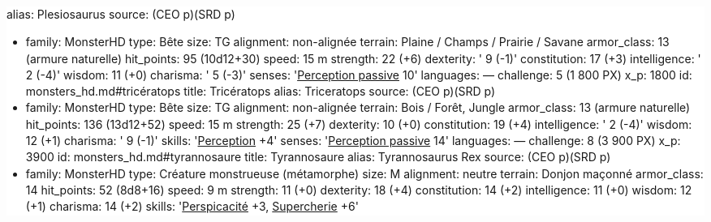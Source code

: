   alias: Plesiosaurus
  source: (CEO p)(SRD p)
- family: MonsterHD
  type: Bête
  size: TG
  alignment: non-alignée
  terrain: Plaine / Champs / Prairie / Savane
  armor_class: 13 (armure naturelle)
  hit_points: 95 (10d12+30)
  speed: 15 m
  strength: 22 (+6)
  dexterity: ' 9 (-1)'
  constitution: 17 (+3)
  intelligence: ' 2 (-4)'
  wisdom: 11 (+0)
  charisma: ' 5 (-3)'
  senses: '[Perception passive](hd_abilities_dexterity_perception_passive.md) 10'
  languages: —
  challenge: 5 (1 800 PX)
  x_p: 1800
  id: monsters_hd.md#tricératops
  title: Tricératops
  alias: Triceratops
  source: (CEO p)(SRD p)
- family: MonsterHD
  type: Bête
  size: TG
  alignment: non-alignée
  terrain: Bois / Forêt, Jungle
  armor_class: 13 (armure naturelle)
  hit_points: 136 (13d12+52)
  speed: 15 m
  strength: 25 (+7)
  dexterity: 10 (+0)
  constitution: 19 (+4)
  intelligence: ' 2 (-4)'
  wisdom: 12 (+1)
  charisma: ' 9 (-1)'
  skills: '[Perception](hd_abilities_wisdom_perception.md) +4'
  senses: '[Perception passive](hd_abilities_dexterity_perception_passive.md) 14'
  languages: —
  challenge: 8 (3 900 PX)
  x_p: 3900
  id: monsters_hd.md#tyrannosaure
  title: Tyrannosaure
  alias: Tyrannosaurus Rex
  source: (CEO p)(SRD p)
- family: MonsterHD
  type: Créature monstrueuse (métamorphe)
  size: M
  alignment: neutre
  terrain: Donjon maçonné
  armor_class: 14
  hit_points: 52 (8d8+16)
  speed: 9 m
  strength: 11 (+0)
  dexterity: 18 (+4)
  constitution: 14 (+2)
  intelligence: 11 (+0)
  wisdom: 12 (+1)
  charisma: 14 (+2)
  skills: '[Perspicacité](hd_abilities_wisdom_perspicacite.md) +3, [Supercherie](hd_abilities_charisma_supercherie.md) +6'